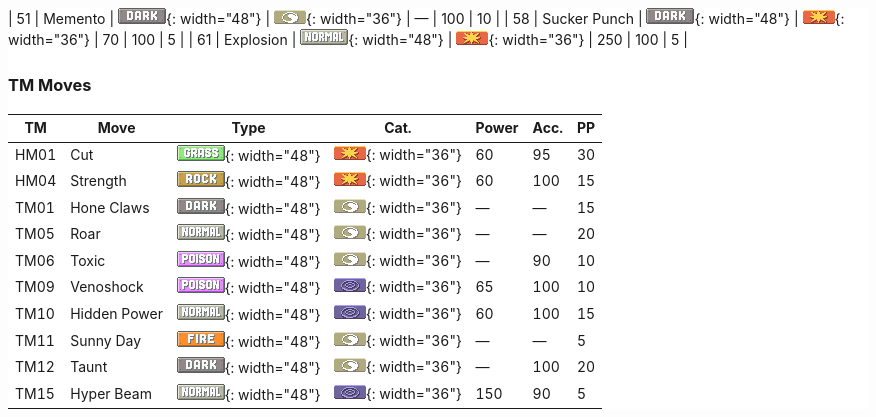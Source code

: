 | 51 | <span class="tooltip" title="The user faints upon using this move. In return, it sharply lowers the target’s Attack and Sp. Atk.">Memento</span> | ![dark](../assets/types/dark.png "Dark"){: width="48"} | ![status](../assets/move_category/status.png "Status"){: width="36"} | — | 100 | 10 |
| 58 | <span class="tooltip" title="This move enables the user to attack first. It fails if the foe is not readying an attack, however.">Sucker Punch</span> | ![dark](../assets/types/dark.png "Dark"){: width="48"} | ![physical](../assets/move_category/physical.png "Physical"){: width="36"} | 70 | 100 | 5 |
| 61 | <span class="tooltip" title="The user explodes to inflict damage on all Pokémon in battle. The user faints upon using this move.">Explosion</span> | ![normal](../assets/types/normal.png "Normal"){: width="48"} | ![physical](../assets/move_category/physical.png "Physical"){: width="36"} | 250 | 100 | 5 |

### TM Moves

| TM | Move | Type | Cat. | Power | Acc. | PP |
| --- | --- | --- | --- | --- | --- | --- |
| HM01 | <span class="tooltip" title="The foe is cut with a scythe or a claw. It can also be used to cut down thin trees.">Cut</span> | ![grass](../assets/types/grass.png "Grass"){: width="48"} | ![physical](../assets/move_category/physical.png "Physical"){: width="36"} | 60 | 95 | 30 |
| HM04 | <span class="tooltip" title="The foe is slugged with a punch thrown at maximum power. It can also be used to move boulders.">Strength</span> | ![rock](../assets/types/rock.png "Rock"){: width="48"} | ![physical](../assets/move_category/physical.png "Physical"){: width="36"} | 60 | 100 | 15 |
| TM01 | <span class="tooltip" title="Raises the user's Attack and accuracy by one stage.">Hone Claws</span> | ![dark](../assets/types/dark.png "Dark"){: width="48"} | ![status](../assets/move_category/status.png "Status"){: width="36"} | — | — | 15 |
| TM05 | <span class="tooltip" title="The foe is scared off, to be replaced by another Pokémon in its party. In the wild, the battle ends.">Roar</span> | ![normal](../assets/types/normal.png "Normal"){: width="48"} | ![status](../assets/move_category/status.png "Status"){: width="36"} | — | — | 20 |
| TM06 | <span class="tooltip" title="A move that leaves the target badly poisoned. Its poison damage worsens every turn.">Toxic</span> | ![poison](../assets/types/poison.png "Poison"){: width="48"} | ![status](../assets/move_category/status.png "Status"){: width="36"} | — | 90 | 10 |
| TM09 | <span class="tooltip" title="Inflicts regular damage.  If the target is poisoned, this move has double power.">Venoshock</span> | ![poison](../assets/types/poison.png "Poison"){: width="48"} | ![special](../assets/move_category/special.png "Special"){: width="36"} | 65 | 100 | 10 |
| TM10 | <span class="tooltip" title="A unique attack that varies in type and intensity depending on the Pokémon using it.">Hidden Power</span> | ![normal](../assets/types/normal.png "Normal"){: width="48"} | ![special](../assets/move_category/special.png "Special"){: width="36"} | 60 | 100 | 15 |
| TM11 | <span class="tooltip" title="The user intensifies the sun for five turns, powering up Fire-type moves. ">Sunny Day</span> | ![fire](../assets/types/fire.png "Fire"){: width="48"} | ![status](../assets/move_category/status.png "Status"){: width="36"} | — | — | 5 |
| TM12 | <span class="tooltip" title="The foe is taunted into a rage that allows it to use only attack moves for two to four turns.">Taunt</span> | ![dark](../assets/types/dark.png "Dark"){: width="48"} | ![status](../assets/move_category/status.png "Status"){: width="36"} | — | 100 | 20 |
| TM15 | <span class="tooltip" title="The foe is attacked with a powerful beam. The user must rest on the next turn to regain its energy.">Hyper Beam</span> | ![normal](../assets/types/normal.png "Normal"){: width="48"} | ![special](../assets/move_category/special.png "Special"){: width="36"} | 150 | 90 | 5 |